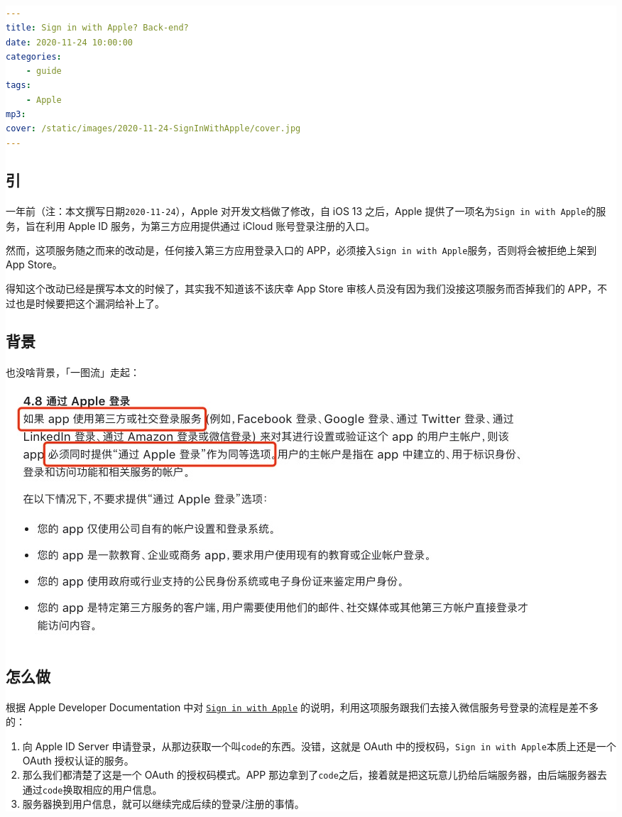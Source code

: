```yaml
---
title: Sign in with Apple? Back-end?
date: 2020-11-24 10:00:00
categories:
    - guide
tags:
    - Apple
mp3:
cover: /static/images/2020-11-24-SignInWithApple/cover.jpg
---
```


## 引

一年前（注：本文撰写日期`2020-11-24`），Apple 对开发文档做了修改，自 iOS 13 之后，Apple 提供了一项名为`Sign in with Apple`的服务，旨在利用 Apple ID 服务，为第三方应用提供通过 iCloud 账号登录注册的入口。

然而，这项服务随之而来的改动是，任何接入第三方应用登录入口的 APP，必须接入`Sign in with Apple`服务，否则将会被拒绝上架到 App Store。

得知这个改动已经是撰写本文的时候了，其实我不知道该不该庆幸 App Store 审核人员没有因为我们没接这项服务而否掉我们的 APP，不过也是时候要把这个漏洞给补上了。

## 背景

也没啥背景，「一图流」走起：

![反正好狠的规定](/static/images/2020-11-24-SignInWithApple/01.jpeg)

## 怎么做

根据 Apple Developer Documentation 中对 [`Sign in with Apple`](https://developer.apple.com/documentation/sign_in_with_apple) 的说明，利用这项服务跟我们去接入微信服务号登录的流程是差不多的：

1. 向 Apple ID Server 申请登录，从那边获取一个叫`code`的东西。没错，这就是 OAuth 中的授权码，`Sign in with Apple`本质上还是一个 OAuth 授权认证的服务。
2. 那么我们都清楚了这是一个 OAuth 的授权码模式。APP 那边拿到了`code`之后，接着就是把这玩意儿扔给后端服务器，由后端服务器去通过`code`换取相应的用户信息。
3. 服务器换到用户信息，就可以继续完成后续的登录/注册的事情。
